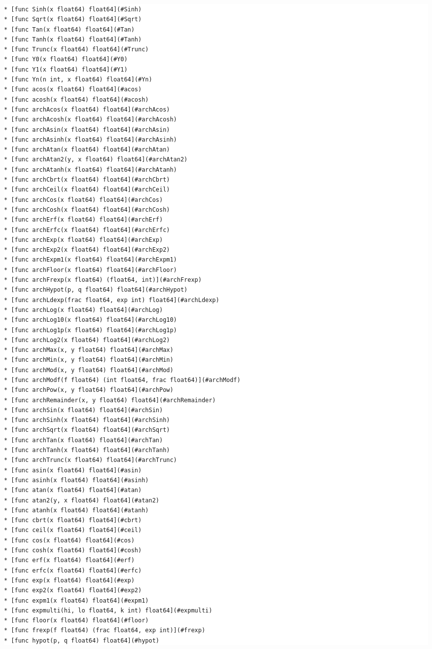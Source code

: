     * [func Sinh(x float64) float64](#Sinh)
    * [func Sqrt(x float64) float64](#Sqrt)
    * [func Tan(x float64) float64](#Tan)
    * [func Tanh(x float64) float64](#Tanh)
    * [func Trunc(x float64) float64](#Trunc)
    * [func Y0(x float64) float64](#Y0)
    * [func Y1(x float64) float64](#Y1)
    * [func Yn(n int, x float64) float64](#Yn)
    * [func acos(x float64) float64](#acos)
    * [func acosh(x float64) float64](#acosh)
    * [func archAcos(x float64) float64](#archAcos)
    * [func archAcosh(x float64) float64](#archAcosh)
    * [func archAsin(x float64) float64](#archAsin)
    * [func archAsinh(x float64) float64](#archAsinh)
    * [func archAtan(x float64) float64](#archAtan)
    * [func archAtan2(y, x float64) float64](#archAtan2)
    * [func archAtanh(x float64) float64](#archAtanh)
    * [func archCbrt(x float64) float64](#archCbrt)
    * [func archCeil(x float64) float64](#archCeil)
    * [func archCos(x float64) float64](#archCos)
    * [func archCosh(x float64) float64](#archCosh)
    * [func archErf(x float64) float64](#archErf)
    * [func archErfc(x float64) float64](#archErfc)
    * [func archExp(x float64) float64](#archExp)
    * [func archExp2(x float64) float64](#archExp2)
    * [func archExpm1(x float64) float64](#archExpm1)
    * [func archFloor(x float64) float64](#archFloor)
    * [func archFrexp(x float64) (float64, int)](#archFrexp)
    * [func archHypot(p, q float64) float64](#archHypot)
    * [func archLdexp(frac float64, exp int) float64](#archLdexp)
    * [func archLog(x float64) float64](#archLog)
    * [func archLog10(x float64) float64](#archLog10)
    * [func archLog1p(x float64) float64](#archLog1p)
    * [func archLog2(x float64) float64](#archLog2)
    * [func archMax(x, y float64) float64](#archMax)
    * [func archMin(x, y float64) float64](#archMin)
    * [func archMod(x, y float64) float64](#archMod)
    * [func archModf(f float64) (int float64, frac float64)](#archModf)
    * [func archPow(x, y float64) float64](#archPow)
    * [func archRemainder(x, y float64) float64](#archRemainder)
    * [func archSin(x float64) float64](#archSin)
    * [func archSinh(x float64) float64](#archSinh)
    * [func archSqrt(x float64) float64](#archSqrt)
    * [func archTan(x float64) float64](#archTan)
    * [func archTanh(x float64) float64](#archTanh)
    * [func archTrunc(x float64) float64](#archTrunc)
    * [func asin(x float64) float64](#asin)
    * [func asinh(x float64) float64](#asinh)
    * [func atan(x float64) float64](#atan)
    * [func atan2(y, x float64) float64](#atan2)
    * [func atanh(x float64) float64](#atanh)
    * [func cbrt(x float64) float64](#cbrt)
    * [func ceil(x float64) float64](#ceil)
    * [func cos(x float64) float64](#cos)
    * [func cosh(x float64) float64](#cosh)
    * [func erf(x float64) float64](#erf)
    * [func erfc(x float64) float64](#erfc)
    * [func exp(x float64) float64](#exp)
    * [func exp2(x float64) float64](#exp2)
    * [func expm1(x float64) float64](#expm1)
    * [func expmulti(hi, lo float64, k int) float64](#expmulti)
    * [func floor(x float64) float64](#floor)
    * [func frexp(f float64) (frac float64, exp int)](#frexp)
    * [func hypot(p, q float64) float64](#hypot)